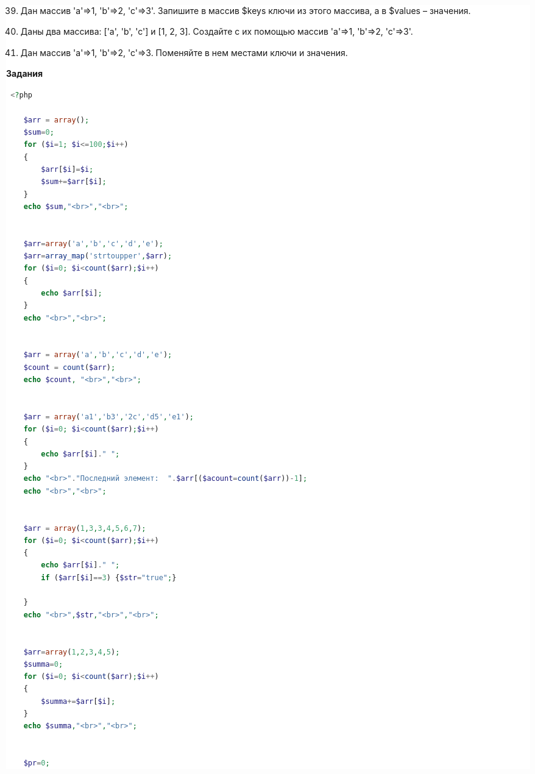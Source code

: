 39.	 Дан массив 'a'=>1, 'b'=>2, 'c'=>3'. Запишите в массив $keys ключи из этого массива, а в $values – значения.
   
41.	 Даны два массива: ['a', 'b', 'c'] и [1, 2, 3]. Создайте с их помощью массив 'a'=>1, 'b'=>2, 'c'=>3'.
    
43.	Дан массив 'a'=>1, 'b'=>2, 'c'=>3. Поменяйте в нем местами ключи и значения.

**Задания**
```php
 <?php
    
    $arr = array();
    $sum=0;
    for ($i=1; $i<=100;$i++)
    {
        $arr[$i]=$i;
        $sum+=$arr[$i];
    }
    echo $sum,"<br>","<br>";

   
    $arr=array('a','b','c','d','e');
    $arr=array_map('strtoupper',$arr);
    for ($i=0; $i<count($arr);$i++)
    {
        echo $arr[$i];
    }
    echo "<br>","<br>";

    
    $arr = array('a','b','c','d','e');
    $count = count($arr);
    echo $count, "<br>","<br>";

    
    $arr = array('a1','b3','2c','d5','e1');
    for ($i=0; $i<count($arr);$i++)
    {
        echo $arr[$i]." ";
    }
    echo "<br>"."Последний элемент:  ".$arr[($acount=count($arr))-1];
    echo "<br>","<br>";

    
    $arr = array(1,3,3,4,5,6,7);
    for ($i=0; $i<count($arr);$i++)
    {
        echo $arr[$i]." ";
        if ($arr[$i]==3) {$str="true";}

    }
    echo "<br>",$str,"<br>","<br>";

    
    $arr=array(1,2,3,4,5);
    $summa=0;
    for ($i=0; $i<count($arr);$i++)
    {
        $summa+=$arr[$i];
    }
    echo $summa,"<br>","<br>";

    
    $pr=0;
```